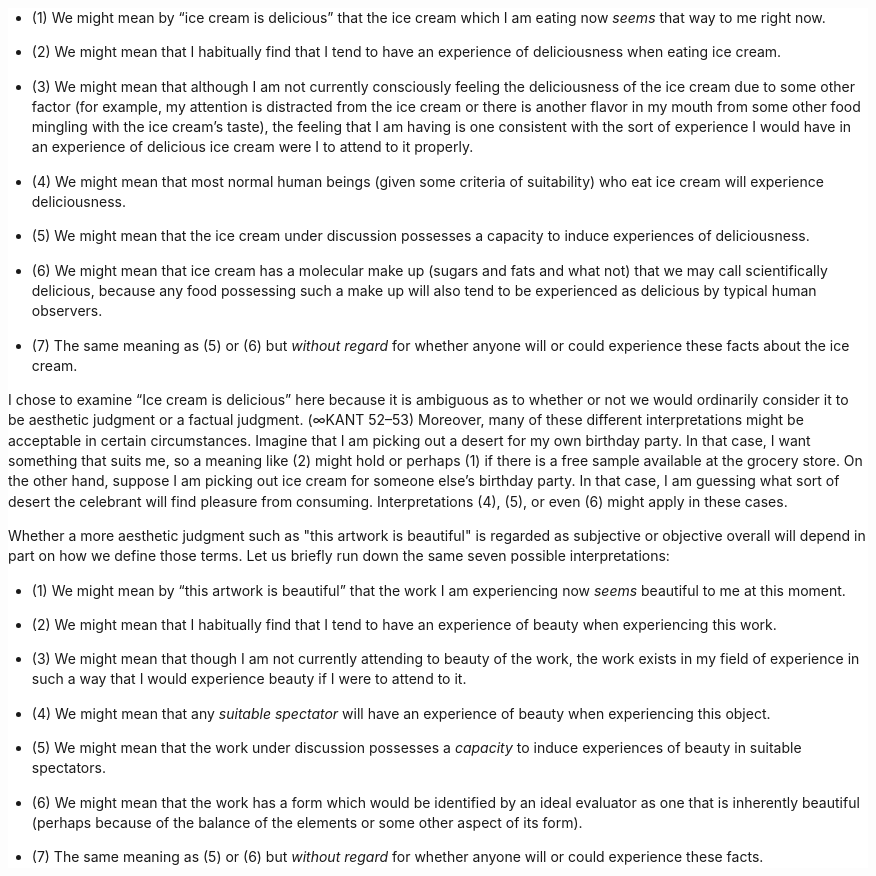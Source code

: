 * (1) We might mean by “ice cream is delicious” that the ice cream which I am eating now _seems_ that way to me right now.

* (2) We might mean that I habitually find that I tend to have an experience of deliciousness when eating ice cream.

* (3) We might mean that although I am not currently consciously feeling the deliciousness of the ice cream due to some other factor (for example, my attention is distracted from the ice cream or there is another flavor in my mouth from some other food mingling with the ice cream’s taste), the feeling that I am having is one consistent with the sort of experience I would have in an experience of delicious ice cream were I to attend to it properly.

* (4) We might mean that most normal human beings (given some criteria of suitability) who eat ice cream will experience deliciousness.

* (5) We might mean that the ice cream under discussion possesses a capacity to induce experiences of deliciousness.

* (6) We might mean that ice cream has a molecular make up (sugars and fats and what not) that we may call scientifically delicious, because any food possessing such a make up will also tend to be experienced as delicious by typical human observers.

* (7) The same meaning as (5) or (6) but _without regard_ for whether anyone will or could experience these facts about the ice cream. 

I chose to examine “Ice cream is delicious” here because it is ambiguous as to whether or not we would ordinarily consider it to be aesthetic judgment or a factual judgment. (∞KANT 52–53) Moreover, many of these different interpretations might be acceptable in certain circumstances. Imagine that I am picking out a desert for my own birthday party. In that case, I want something that suits me, so a meaning like (2) might hold or perhaps (1) if there is a free sample available at the grocery store. On the other hand, suppose I am picking out ice cream for someone else’s birthday party. In that case, I am guessing what sort of desert the celebrant will find pleasure from consuming. Interpretations (4), (5), or even (6) might apply in these cases.

Whether a more aesthetic judgment such as "this artwork is beautiful" is regarded as subjective or objective overall will depend in part on how we define those terms. Let us briefly run down the same seven possible interpretations:

* (1) We might mean by “this artwork is beautiful” that the work I am experiencing now _seems_ beautiful to me at this moment.

* (2) We might mean that I habitually find that I tend to have an experience of beauty when experiencing this work.

* (3) We might mean that though I am not currently attending to beauty of the work, the work exists in my field of experience in such a way that I would experience beauty if I were to attend to it.

* (4) We might mean that any _suitable spectator_ will have an experience of beauty when experiencing this object.

* (5) We might mean that the work under discussion possesses a _capacity_ to induce experiences of beauty in suitable spectators.

* (6) We might mean that the work has a form which would be identified by an ideal evaluator as one that is inherently beautiful (perhaps because of the balance of the elements or some other aspect of its form).

* (7) The same meaning as (5) or (6) but _without regard_ for whether anyone will or could experience these facts. 
